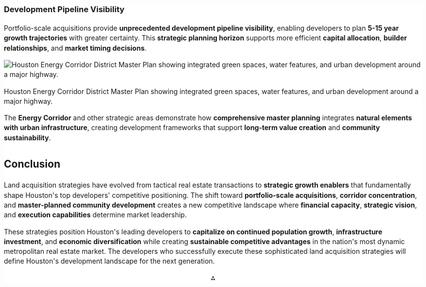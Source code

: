 ### Development Pipeline Visibility

Portfolio-scale acquisitions provide **unprecedented development pipeline visibility**, enabling developers to plan **5-15 year growth trajectories** with greater certainty. This **strategic planning horizon** supports more efficient **capital allocation**, **builder relationships**, and **market timing decisions**.

![Houston Energy Corridor District Master Plan showing integrated green spaces, water features, and urban development around a major highway.](https://pplx-res.cloudinary.com/image/upload/v1752118409/pplx_project_search_images/387dd7c600f230de393eee50ddd87744c1302506.jpg)

Houston Energy Corridor District Master Plan showing integrated green spaces, water features, and urban development around a major highway.

The **Energy Corridor** and other strategic areas demonstrate how **comprehensive master planning** integrates **natural elements with urban infrastructure**, creating development frameworks that support **long-term value creation** and **community sustainability**.

## Conclusion

Land acquisition strategies have evolved from tactical real estate transactions to **strategic growth enablers** that fundamentally shape Houston's top developers' competitive positioning. The shift toward **portfolio-scale acquisitions**, **corridor concentration**, and **master-planned community development** creates a new competitive landscape where **financial capacity**, **strategic vision**, and **execution capabilities** determine market leadership.

These strategies position Houston's leading developers to **capitalize on continued population growth**, **infrastructure investment**, and **economic diversification** while creating **sustainable competitive advantages** in the nation's most dynamic metropolitan real estate market. The developers who successfully execute these sophisticated land acquisition strategies will define Houston's development landscape for the next generation.

<div style="text-align: center">⁂</div>

[^1]: https://www.prnewswire.com/news-releases/starwood-capital-group-acquires-11-master-planned-communities-in-texas-from-hines-302420731.html

[^2]: https://starwoodland.com

[^3]: https://realtynewsreport.com/hines-buys-3000-acres-for-residential-community/

[^4]: https://www.hines.com/news/hines-acquires-nearly-3-000-acres-in-west-houston-for-master-planned-community

[^5]: https://www.houstontx.gov/housing/plans-reports/action-plan/2024/2024_FINAL_Annual_Action_Plan-071024.pdf

[^6]: https://acppubs.com/TXC/article/213C677E-vision-for-184-mile-grand-parkway-advances-with-construction-in-northeast-houston

[^7]: https://www.fhwa.dot.gov/ipd/project_profiles/tx_grand_parkway_segments_h_i.aspx

[^8]: https://wolffcompanies.com/news/u-s-290-corridor-continues-momentum-with-major-residential-industrial-developments/

[^9]: https://www.westhouston.org/2025/04/07/us-290-corridor-continues-strong-growth-trajectory/

[^10]: https://eastaveinvestments.com/understanding-land-banking/

[^11]: https://jbrec.com/insights/land-banking-grows-as-housing-industry-strategy/

[^12]: https://materials.proxyvote.com/Approved/526057/20090219/AR_35146/PDF/Lennar-AR2008_0051.pdf

[^13]: https://builderonline.com/land/current-land-strategy-proceed-with-caution_o

[^14]: https://www.johnsondevelopment.com

[^15]: https://www.shyftcollective.com/post/what-goes-into-a-master-planned-community

[^16]: https://atwell.com/news-and-insights/7-considerations-for-developers-of-master-planned-communities/

[^17]: https://streamrealty.com/stream-realty-partners-acquires-two-strategic-industrial-development-sites-in-houston/

[^18]: https://secrethouston.com/houston-in-10-years/

[^19]: https://friendswooddevelopment.com/about-fdc

[^20]: https://www.multihousingnews.com/an-investors-perspective-on-houstons-multifamily-growth-engine/

[^21]: https://houstonlandbank.org/wp-content/uploads/2016/05/Final-2024-HLB-Builder-RFQ-6.14.24.pdf

[^22]: https://www.viprealestate.com/houston-land-for-sale.php

[^23]: https://builderslandsource.com/post/a-comprehensive-guide-to-buying-land-in-houston-texas

[^24]: https://www.houston.org/news/2024-partnership-economic-development-efforts-fuel-business-growth-houston

[^25]: https://aspirefinehomes.com/pros-cons-of-houstons-emerging-neighborhood-land-deals/

[^26]: https://www.houstontx.gov/ecodev/

[^27]: https://www.h-gac.com/getmedia/701253c2-01ae-4a19-8a85-9163e549f4c0/H-GAC-PRO-Housing-2024-Application

[^28]: https://www.land.com/Houston-TX/all-land/

[^29]: https://porthouston.com/infrastructure/development/2040-plan/

[^30]: https://houstontx.gov/housing/funding/nofa/home-multifamily-2/2024_HOME_Multifamily_NOFA_II-090624.pdf

[^31]: https://www.houstonproperties.com/best-places-to-live-in-houston/real-estate-forecast-2025

[^32]: https://dmre.com/2023/04/hines-buys-954-acres-to-develop-2100-home-master-planned-community-in-houston-area/

[^33]: https://cameronacademy.com/houstons-real-estate-market-in-2025-stability-amid-change/

[^34]: https://www.leaguecitytx.gov/CivicAlerts.asp?AID=4107\&ARC=8529

[^35]: https://norhillrealty.com/houston-real-estate-update-march-2025/

[^36]: https://www.bisnow.com/houston/news/deal-sheet/this-weeks-houston-deal-sheet-hines-buys-3000-acres-for-master-planned-community-127710

[^37]: https://bakerkatz.com/news/houstons-grand-parkway-offers-184-miles-of-future-retail-construction/


[^38]: https://www.har.com/blog_131700_navigating-the-houston-real-estate-market-in-2024--and--2025
[^39]: https://www.houstonproperties.com/houston-neighborhoods/best-master-planned-communities
[^40]: https://www.houstontx.gov/housing/plans-reports/action-plan/2024/2024_Annual_Action_Plan_Amendment_February_2025-042425.pdf
[^41]: https://search.byjoandco.com/sugar-land-master-planned-community-homes/
[^42]: https://www.txdot.gov/content/dam/docs/division/ald/cutsheets/sh99hi-txdot-adp-hou-district-project-sheet.pdf
[^43]: https://nationalland.com/blog/2025-land-real-estate-trends/
[^44]: https://www.har.com/blog_131416_top-15-master-planned-communities-surrounding-houston-tx
[^45]: https://www.txdot.gov/projects/projects-studies/houston/sh99-grand-parkway.html
[^46]: https://trerc.tamu.edu/article/land-spring-2025/
[^47]: https://www.bridgeland.com
[^48]: https://bbcmag.com/starwood-land-strengthens-position-in-texas-housing-market/
[^49]: https://www.bnlacquisitions.com
[^50]: https://shelterforce.org/2024/11/15/why-this-land-bank-builds-accessibly/
[^51]: https://www.nationalbuildergroup.com/builder/stonecreek-builders/land-acquisition/
[^52]: https://communityprogress.org/wp-content/uploads/2021/08/2019-06-Strengthening-the-Houston-Land-Bank-TA-Report.pdf
[^53]: https://windyhill.land
[^54]: https://houstonlandbank.org
[^55]: https://www.stocktitan.net/news/STWD/starwood-capital-group-acquires-11-master-planned-communities-in-0fx7wkvrq50a.html
[^56]: https://gra-gcc.com/construction-services/land-acquisition/
[^57]: https://houstonlandbank.org/finding-home-initiative/
[^58]: https://myneighborhoodnews.com/starwood-capital-group-acquires-11-master-planned-communities-from-hines-expanding-footprint-in-greater-houston-and-beyond
[^59]: https://houstontx.gov/housing/nhdp.html
[^60]: https://varde.com/varde-partners-and-david-weekley-homes-announce-land-banking-joint-venture/
[^61]: https://builderonline.com/land/starwood-buys-11-master-plans-for-800-million_o
[^62]: https://builderslandsource.com/partnerwithus
[^63]: https://cdnc.heyzine.com/files/uploaded/39be29fa37ed0b9facb2a6ca9aa2d94b130ad71c.pdf
[^64]: https://irei.com/news/starwood-capital-group-acquires-11-master-planned-communities-in-texas-from-hines/
[^65]: https://gcapitalfunding.com/property-types/new-residential-development
[^66]: https://houstonlandbank.org/for-builders/
[^67]: https://www.smartcu.org/personal/lot-loans
[^68]: https://www.mazzcondev.com/builders-that-will-build-on-my-land/
[^69]: https://gcapitalfunding.com/property-types/raw-land
[^70]: https://www.reddit.com/r/urbanplanning/comments/t2nd6j/community_master_planning_process/
[^71]: https://www.mazzcondev.com/builders-that-will-build-on-my-land-2/
[^72]: https://www.amegybank.com/business/business-financing/commercial-real-estate-financing/residential-development-financing/
[^73]: https://info.milesbrand.com/your-guide-to-master-planned-community-marketing
[^74]: https://www.davidweekleyhomes.com/page/sell-us-your-land-houston
[^75]: https://www.americanbank.com/business/loans/real-estate-development
[^76]: https://zondahome.com/advisory/services/master-planned-communities/
[^77]: https://www.houstonfcu.org/loans-and-credit/mortgage/unimproved-property-and-lot-loans
[^78]: https://www.probuilder.com/design/planning-development/master-planned-development/blog/55290325/how-master-planned-community-developers-can-build-a-sense-of-community-without-breaking-their-budget
[^79]: https://builderslandsource.com/land
[^80]: https://www.firstcontinental.com
[^81]: https://www.har.com/ri/3989/suburban-growth-in-houston-key-development-trends-for-2025
[^82]: https://www.houston.org/news/rising-houston-projects-look-forward-2024-and-beyond
[^83]: https://terradigitalrealty.com/blog/are-land-banks-the-next-goldmine-for-texas-real-estate-investors
[^84]: https://mmgrea.com/2025-houston-forecast/
[^85]: https://www.houston.org/news/rising-houston-projects-look-forward-2025-and-beyond
[^86]: https://www.houstonchronicle.com/projects/2023/visuals/houston-developments-2024-beyond/
[^87]: https://safeguardproperties.com/how-houston-land-bank-is-building-accessible-affordable-housing/
[^88]: https://kiecke-becker.com/blog/four-new-commercial-developments-coming-to-houston-in-2025-and-beyond
[^89]: https://gov.texas.gov/business/page/recent-project-announcements
[^90]: https://www.youtube.com/watch?v=y9GjjD3_jFw
[^91]: https://www.lisc.org/houston/regional-stories/2024-review-empowering-emerging-developers-and-advancing-affordable-housing-reflecting-2024/
[^92]: https://www.homes.com/news/growing-houston-suburb-to-get-5-000-texas-chic-homes/270655489/
[^93]: https://www.houstonfirst.com/convention-district-transformation/
[^94]: https://www.noradarealestate.com/blog/houston-real-estate-market/
[^95]: https://dmre.com/2025/07/episode-26-q2-texas-land-trends/
[^96]: https://communityimpact.com/houston/bay-area/development/2025/06/20/houstons-housing-market-stabilizing-incentives-price-cuts-still-driving-sales/
[^97]: https://www.har.com/blog_129413_top-10-predictions-for-the-houston-housing-market-in-2025
[^98]: https://network.land.com/news/market-news/texas-land-markets-9/
[^99]: https://www.har.com/blog_134932_houston-housing-market-in-2025-steady-growth-and-opportunities
[^100]: https://www.texasstandard.org/stories/texas-real-estate-market-2025-forecast-home-prices/
[^101]: https://www.landboss.net/post/evaluating-the-texas-land-market
[^102]: https://ghba.org/houston-housing-market-faces-shifting-tides-insights-from-ghbas-mid-year-forecast/
[^103]: https://www.youtube.com/watch?v=r-gaS0nsFyA
[^104]: https://txlandtrends.org
[^105]: https://www.sofi.com/houston-housing-market/
[^106]: https://www.youtube.com/watch?v=jkPwvf6LSas
[^107]: https://texasfarmcredit.com/resources/texas-land-pricing-guide/
[^108]: https://www.houston.org/houston-data/monthly-update-home-sales
[^109]: https://trerc.tamu.edu/article/2025-texas-real-estate-forecast/
[^110]: https://trerc.tamu.edu/article/texas-rural-land-markets-first-quarter-2025/
[^111]: https://www.houstonproperties.com/housing-market
[^112]: https://realestate.usnews.com/real-estate/housing-market-index/articles/housing-market-predictions-for-the-next-5-years
[^113]: https://www.txasfmra.com/rural-land-trends